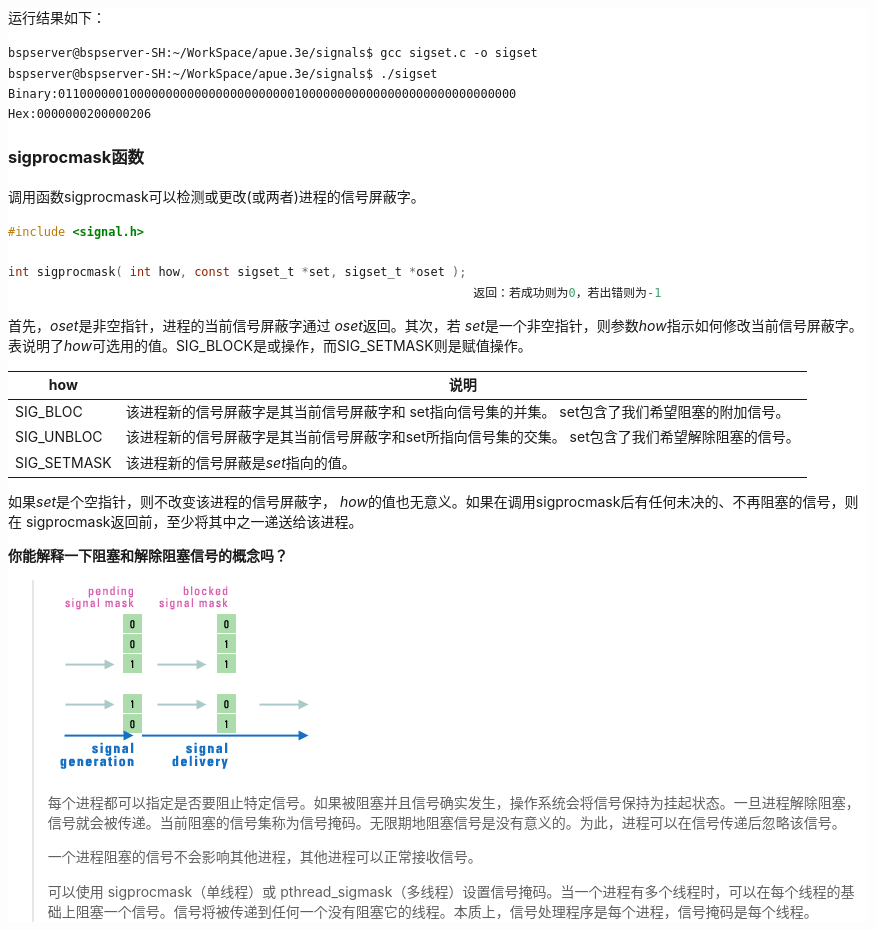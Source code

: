运行结果如下：

```shell
bspserver@bspserver-SH:~/WorkSpace/apue.3e/signals$ gcc sigset.c -o sigset
bspserver@bspserver-SH:~/WorkSpace/apue.3e/signals$ ./sigset 
Binary:0110000001000000000000000000000001000000000000000000000000000000
Hex:0000000200000206
```



### sigprocmask函数

调用函数sigprocmask可以检测或更改(或两者)进程的信号屏蔽字。

```C
#include <signal.h>

int sigprocmask( int how, const sigset_t *set, sigset_t *oset );
                                                                 返回：若成功则为0，若出错则为-1
```

首先，*oset*是非空指针，进程的当前信号屏蔽字通过 *oset*返回。其次，若 *set*是一个非空指针，则参数*how*指示如何修改当前信号屏蔽字。表说明了*how*可选用的值。SIG_BLOCK是或操作，而SIG_SETMASK则是赋值操作。

| how         | 说明                                                         |
| ----------- | ------------------------------------------------------------ |
| SIG_BLOC    | 该进程新的信号屏蔽字是其当前信号屏蔽字和 set指向信号集的并集。 set包含了我们希望阻塞的附加信号。 |
| SIG_UNBLOC  | 该进程新的信号屏蔽字是其当前信号屏蔽字和set所指向信号集的交集。 set包含了我们希望解除阻塞的信号。 |
| SIG_SETMASK | 该进程新的信号屏蔽是*set*指向的值。                          |

如果*set*是个空指针，则不改变该进程的信号屏蔽字， *how*的值也无意义。如果在调用sigprocmask后有任何未决的、不再阻塞的信号，则在 sigprocmask返回前，至少将其中之一递送给该进程。

**你能解释一下阻塞和解除阻塞信号的概念吗？**

>
>
>![signal_block](./pic/signal_block.gif)
>
>
>
>每个进程都可以指定是否要阻止特定信号。如果被阻塞并且信号确实发生，操作系统会将信号保持为挂起状态。一旦进程解除阻塞，信号就会被传递。当前阻塞的信号集称为信号掩码。无限期地阻塞信号是没有意义的。为此，进程可以在信号传递后忽略该信号。
>
>一个进程阻塞的信号不会影响其他进程，其他进程可以正常接收信号。
>
>可以使用 sigprocmask（单线程）或 pthread_sigmask（多线程）设置信号掩码。当一个进程有多个线程时，可以在每个线程的基础上阻塞一个信号。信号将被传递到任何一个没有阻塞它的线程。本质上，信号处理程序是每个进程，信号掩码是每个线程。

